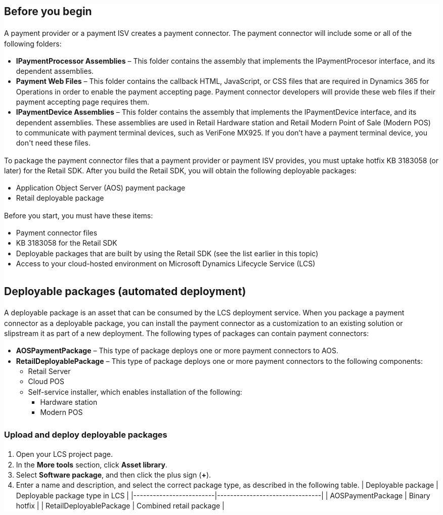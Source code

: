## Before you begin
A payment provider or a payment ISV creates a payment connector. The payment connector will include some or all of the following folders:

-   **IPaymentProcessor Assemblies** – This folder contains the assembly that implements the IPaymentProcesor interface, and its dependent assemblies.
-   **Payment Web Files** – This folder contains the callback HTML, JavaScript, or CSS files that are required in Dynamics 365 for Operations in order to enable the payment accepting page. Payment connector developers will provide these web files if their payment accepting page requires them.
-   **IPaymentDevice Assemblies** – This folder contains the assembly that implements the IPaymentDevice interface, and its dependent assemblies. These assemblies are used in Retail Hardware station and Retail Modern Point of Sale (Modern POS) to communicate with payment terminal devices, such as VeriFone MX925. If you don’t have a payment terminal device, you don't need these files.

To package the payment connector files that a payment provider or payment ISV provides, you must uptake hotfix KB 3183058 (or later) for the Retail SDK. After you build the Retail SDK, you will obtain the following deployable packages:

-   Application Object Server (AOS) payment package
-   Retail deployable package

Before you start, you must have these items:

-   Payment connector files
-   KB 3183058 for the Retail SDK
-   Deployable packages that are built by using the Retail SDK (see the list earlier in this topic)
-   Access to your cloud-hosted environment on Microsoft Dynamics Lifecycle Service (LCS)

## Deployable packages (automated deployment)
A deployable package is an asset that can be consumed by the LCS deployment service. When you package a payment connector as a deployable package, you can install the payment connector as a customization to an existing solution or slipstream it as part of a new deployment. The following types of packages can contain payment connectors:

-   **AOSPaymentPackage** – This type of package deploys one or more payment connectors to AOS.
-   **RetailDeployablePackage** – This type of package deploys one or more payment connectors to the following components:
    -   Retail Server
    -   Cloud POS
    -   Self-service installer, which enables installation of the following:
        -   Hardware station
        -   Modern POS

### Upload and deploy deployable packages

1.  Open your LCS project page.
2.  In the **More tools** section, click **Asset library**.
3.  Select **Software package**, and then click the plus sign (**+**).
4.  Enter a name and description, and select the correct package type, as described in the following table.
    | Deployable package      | Deployable package type in LCS |
    |-------------------------|--------------------------------|
    | AOSPaymentPackage       | Binary hotfix                  |
    | RetailDeployablePackage | Combined retail package        |
